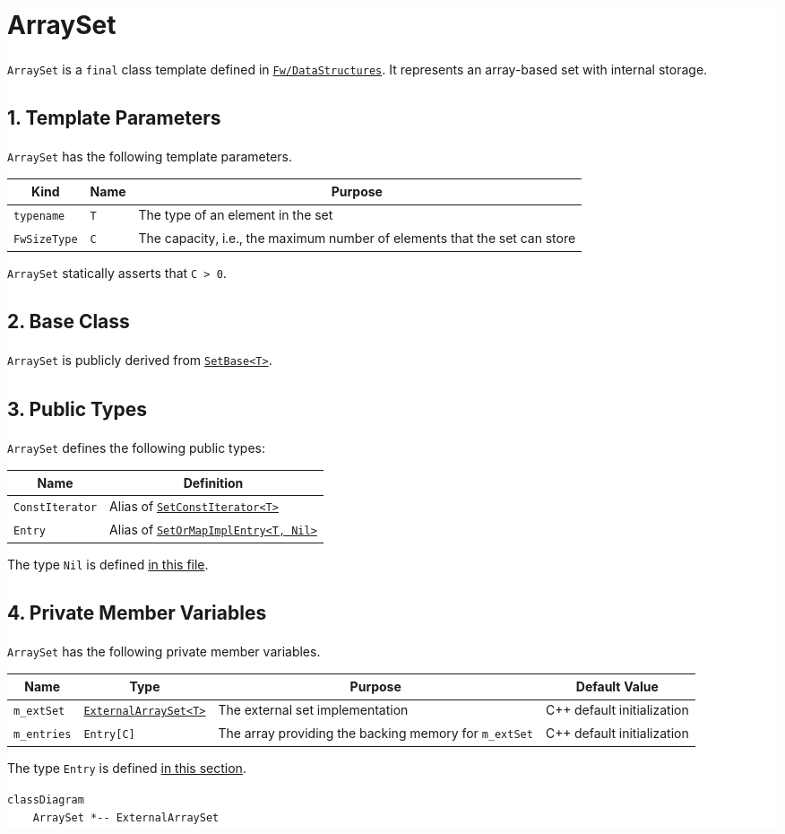 # ArraySet

`ArraySet` is a `final` class template
defined in [`Fw/DataStructures`](sdd.md).
It represents an array-based set with internal storage.

## 1. Template Parameters

`ArraySet` has the following template parameters.

|Kind|Name|Purpose|
|----|----|-------|
|`typename`|`T`|The type of an element in the set|
|`FwSizeType`|`C`|The capacity, i.e., the maximum number of elements that the set can store|

`ArraySet` statically asserts that `C > 0`.

## 2. Base Class

`ArraySet` is publicly derived from
[`SetBase<T>`](SetBase.md).

<a name="Public-Types"></a>
## 3. Public Types

`ArraySet` defines the following public types:

|Name|Definition|
|----|----------|
|`ConstIterator`|Alias of [`SetConstIterator<T>`](SetConstIterator.md)|
|`Entry`|Alias of [`SetOrMapImplEntry<T, Nil>`](SetOrMapImplEntry.md)|

The type `Nil` is defined [in this file](Nil.md).

## 4. Private Member Variables

`ArraySet` has the following private member variables.

|Name|Type|Purpose|Default Value|
|----|----|-------|-------------|
|`m_extSet`|[`ExternalArraySet<T>`](ExternalArraySet.md)|The external set implementation|C++ default initialization|
|`m_entries`|`Entry[C]`|The array providing the backing memory for `m_extSet`|C++ default initialization|

The type `Entry` is defined [in this section](ArraySet.md#Public-Types).

```mermaid
classDiagram
    ArraySet *-- ExternalArraySet
```
